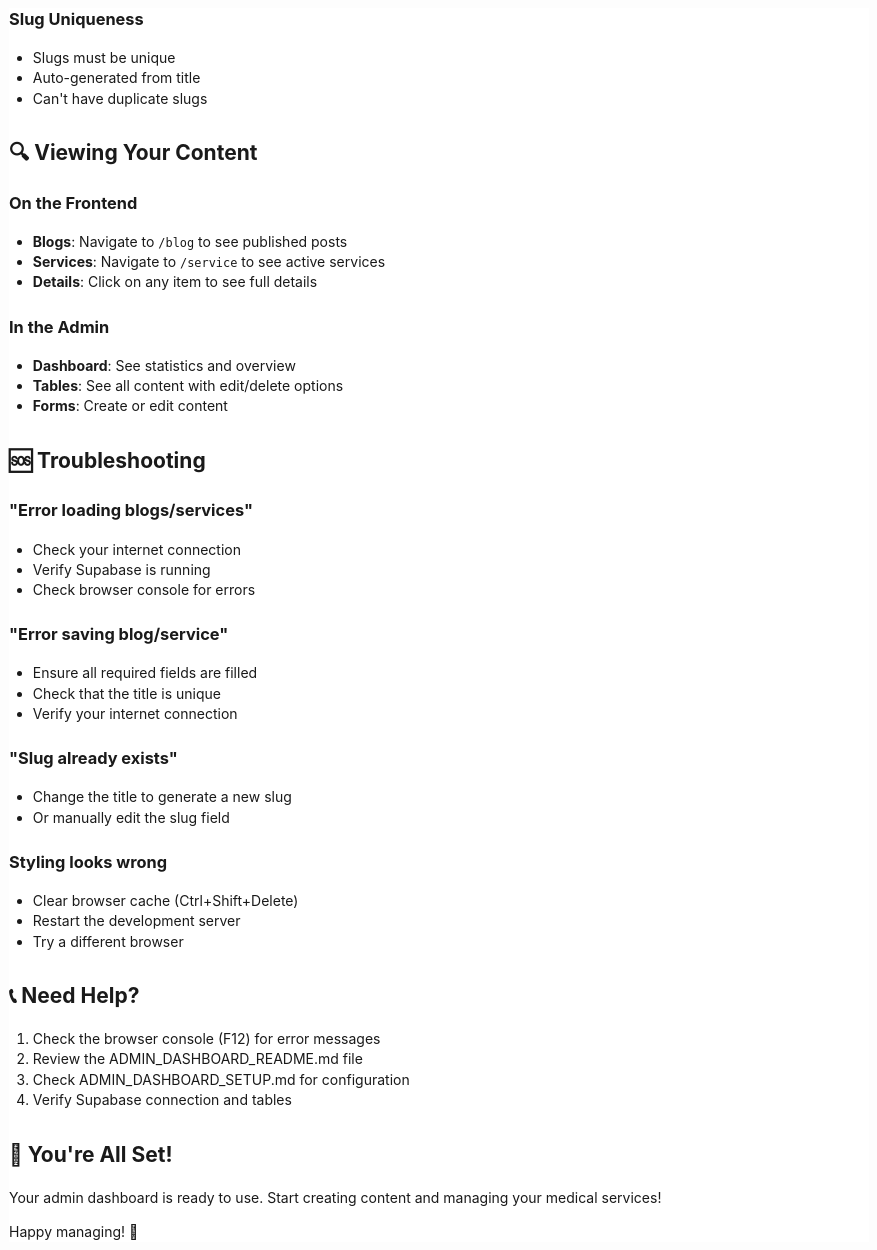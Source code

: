### Slug Uniqueness
- Slugs must be unique
- Auto-generated from title
- Can't have duplicate slugs

## 🔍 Viewing Your Content

### On the Frontend
- **Blogs**: Navigate to `/blog` to see published posts
- **Services**: Navigate to `/service` to see active services
- **Details**: Click on any item to see full details

### In the Admin
- **Dashboard**: See statistics and overview
- **Tables**: See all content with edit/delete options
- **Forms**: Create or edit content

## 🆘 Troubleshooting

### "Error loading blogs/services"
- Check your internet connection
- Verify Supabase is running
- Check browser console for errors

### "Error saving blog/service"
- Ensure all required fields are filled
- Check that the title is unique
- Verify your internet connection

### "Slug already exists"
- Change the title to generate a new slug
- Or manually edit the slug field

### Styling looks wrong
- Clear browser cache (Ctrl+Shift+Delete)
- Restart the development server
- Try a different browser

## 📞 Need Help?

1. Check the browser console (F12) for error messages
2. Review the ADMIN_DASHBOARD_README.md file
3. Check ADMIN_DASHBOARD_SETUP.md for configuration
4. Verify Supabase connection and tables

## 🎉 You're All Set!

Your admin dashboard is ready to use. Start creating content and managing your medical services!

Happy managing! 🚀

